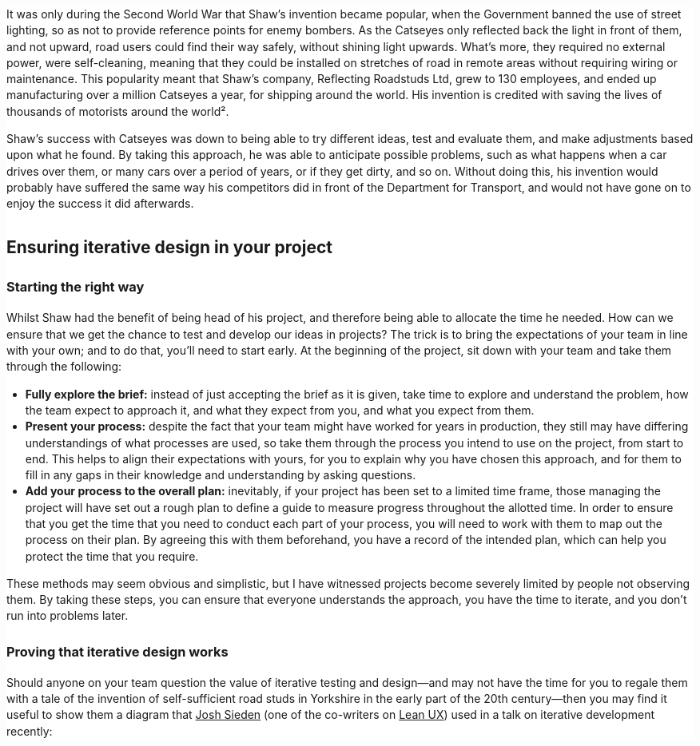 It was only during the Second World War that Shaw’s invention became popular, when the Government banned the use of street lighting, so as not to provide reference points for enemy bombers. As the Catseyes only reflected back the light in front of them, and not upward, road users could find their way safely, without shining light upwards. What’s more, they required no external power, were self-cleaning, meaning that they could be installed on stretches of road in remote areas without requiring wiring or maintenance. This popularity meant that Shaw’s company, Reflecting Roadstuds Ltd, grew to 130 employees, and ended up manufacturing over a million Catseyes a year, for shipping around the world. His invention is credited with saving the lives of thousands of motorists around the world².

Shaw’s success with Catseyes was down to being able to try different ideas, test and evaluate them, and make adjustments based upon what he found. By taking this approach, he was able to anticipate possible problems, such as what happens when a car drives over them, or many cars over a period of years, or if they get dirty, and so on. Without doing this, his invention would probably have suffered the same way his competitors did in front of the Department for Transport, and would not have gone on to enjoy the success it did afterwards.

## Ensuring iterative design in your project  

### Starting the right way

Whilst Shaw had the benefit of being head of his project, and therefore being able to allocate the time he needed. How can we ensure that we get the chance to test and develop our ideas in projects? The trick is to bring the expectations of your team in line with your own; and to do that, you’ll need to start early. At the beginning of the project, sit down with your team and take them through the following:

- **Fully explore the brief:** instead of just accepting the brief as it is given, take time to explore and understand the problem, how the team expect to approach it, and what they expect from you, and what you expect from them.
- **Present your process:** despite the fact that your team might have worked for years in production, they still may have differing understandings of what processes are used, so take them through the process you intend to use on the project, from start to end. This helps to align their expectations with yours, for you to explain why you have chosen this approach, and for them to fill in any gaps in their knowledge and understanding by asking questions.
- **Add your process to the overall plan:** inevitably, if your project has been set to a limited time frame, those managing the project will have set out a rough plan to define a guide to measure progress throughout the allotted time. In order to ensure that you get the time that you need to conduct each part of your process, you will need to work with them to map out the process on their plan. By agreeing this with them beforehand, you have a record of the intended plan, which can help you protect the time that you require.

These methods may seem obvious and simplistic, but I have witnessed projects become severely limited by people not observing them. By taking these steps, you can ensure that everyone understands the approach, you have the time to iterate, and you don’t run into problems later.

### Proving that iterative design works
Should anyone on your team question the value of iterative testing and design—and may not have the time for you to regale them with a tale of the invention of self-sufficient road studs in Yorkshire in the early part of the 20th century—then you may find it useful to show them a diagram that [Josh Sieden](https://www.joshuaseiden.com/) (one of the co-writers on [Lean UX](http://leanuxbook.com/)) used in a talk on iterative development recently:
